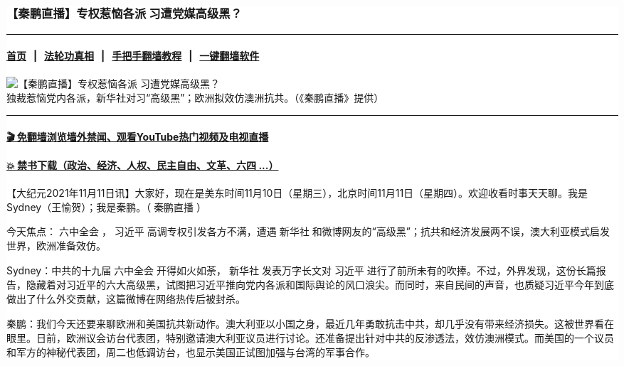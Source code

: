 ### 【秦鹏直播】专权惹恼各派 习遭党媒高级黑？
------------------------

#### [首页](https://github.com/gfw-breaker/banned-news3/blob/master/README.md) &nbsp;&nbsp;|&nbsp;&nbsp; [法轮功真相](https://github.com/begood0513/basic/blob/master/README.md)  &nbsp;&nbsp;|&nbsp;&nbsp; [手把手翻墙教程](https://github.com/gfw-breaker/guides/wiki)  &nbsp;&nbsp;|&nbsp;&nbsp; [一键翻墙软件](https://github.com/gfw-breaker/nogfw/blob/master/README.md)  



<div><img alt="【秦鹏直播】专权惹恼各派 习遭党媒高级黑？" class="attachment-djy_600_400 size-djy_600_400 wp-post-image" src="https://i.epochtimes.com/assets/uploads/2021/11/id13368224-1200-800-600x400.jpg"/>
<div class="caption">
 独裁惹恼党内各派，新华社对习“高级黑”；欧洲拟效仿澳洲抗共。（《秦鹏直播》提供）
</div></div><hr/>

#### [ 🎬  免翻墙浏览墙外禁闻、观看YouTube热门视频及电视直播](https://github.com/gfw-breaker/HelloWorld)

#### [ 💥  禁书下载（政治、经济、人权、民主自由、文革、六四 ...）](https://github.com/gfw-breaker/books/blob/master/README.md)

<div><p>
 【大纪元2021年11月11日讯】大家好，现在是美东时间11月10日（星期三），北京时间11月11日（星期四）。欢迎收看时事天天聊。我是Sydney（王愉贺）；我是秦鹏。（
 <ok href="https://www.youtube.com/watch?v=hmPksegj_cw">
  秦鹏直播
 </ok>
 ）
</p>
<p>
 今天焦点：
 <ok href="https://www.epochtimes.com/gb/tag/%E5%85%AD%E4%B8%AD%E5%85%A8%E4%BC%9A.html">
  六中全会
 </ok>
 ，
 <ok href="https://www.epochtimes.com/gb/tag/%E4%B9%A0%E8%BF%91%E5%B9%B3.html">
  习近平
 </ok>
 高调专权引发各方不满，遭遇
 <ok href="https://www.epochtimes.com/gb/tag/%E6%96%B0%E5%8D%8E%E7%A4%BE.html">
  新华社
 </ok>
 和微博网友的“高级黑”；抗共和经济发展两不误，澳大利亚模式启发世界，欧洲准备效仿。
</p>
<p>
 Sydney：中共的十九届
 <ok href="https://www.epochtimes.com/gb/tag/%E5%85%AD%E4%B8%AD%E5%85%A8%E4%BC%9A.html">
  六中全会
 </ok>
 开得如火如荼，
 <ok href="https://www.epochtimes.com/gb/tag/%E6%96%B0%E5%8D%8E%E7%A4%BE.html">
  新华社
 </ok>
 发表万字长文对
 <ok href="https://www.epochtimes.com/gb/tag/%E4%B9%A0%E8%BF%91%E5%B9%B3.html">
  习近平
 </ok>
 进行了前所未有的吹捧。不过，外界发现，这份长篇报告，隐藏着对习近平的六大高级黑，试图把习近平推向党内各派和国际舆论的风口浪尖。而同时，来自民间的声音，也质疑习近平今年到底做出了什么外交贡献，这篇微博在网络热传后被封杀。
</p>
<p>
 秦鹏：我们今天还要来聊欧洲和美国抗共新动作。澳大利亚以小国之身，最近几年勇敢抗击中共，却几乎没有带来经济损失。这被世界看在眼里。日前，欧洲议会访台代表团，特别邀请澳大利亚议员进行讨论。还准备提出针对中共的反渗透法，效仿澳洲模式。而美国的一个议员和军方的神秘代表团，周二也低调访台，也显示美国正试图加强与台湾的军事合作。